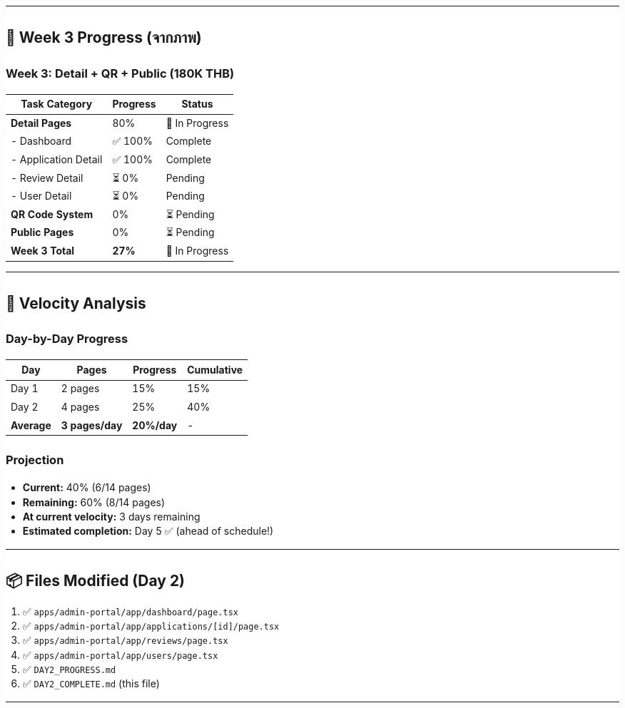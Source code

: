 
---

## 🎯 Week 3 Progress (จากภาพ)

### Week 3: Detail + QR + Public (180K THB)

| Task Category        | Progress | Status         |
| -------------------- | -------- | -------------- |
| **Detail Pages**     | 80%      | 🔄 In Progress |
| - Dashboard          | ✅ 100%  | Complete       |
| - Application Detail | ✅ 100%  | Complete       |
| - Review Detail      | ⏳ 0%    | Pending        |
| - User Detail        | ⏳ 0%    | Pending        |
| **QR Code System**   | 0%       | ⏳ Pending     |
| **Public Pages**     | 0%       | ⏳ Pending     |
| **Week 3 Total**     | **27%**  | 🔄 In Progress |

---

## 🚀 Velocity Analysis

### Day-by-Day Progress

| Day         | Pages           | Progress    | Cumulative |
| ----------- | --------------- | ----------- | ---------- |
| Day 1       | 2 pages         | 15%         | 15%        |
| Day 2       | 4 pages         | 25%         | 40%        |
| **Average** | **3 pages/day** | **20%/day** | -          |

### Projection

- **Current:** 40% (6/14 pages)
- **Remaining:** 60% (8/14 pages)
- **At current velocity:** 3 days remaining
- **Estimated completion:** Day 5 ✅ (ahead of schedule!)

---

## 📦 Files Modified (Day 2)

1. ✅ `apps/admin-portal/app/dashboard/page.tsx`
2. ✅ `apps/admin-portal/app/applications/[id]/page.tsx`
3. ✅ `apps/admin-portal/app/reviews/page.tsx`
4. ✅ `apps/admin-portal/app/users/page.tsx`
5. ✅ `DAY2_PROGRESS.md`
6. ✅ `DAY2_COMPLETE.md` (this file)

---
